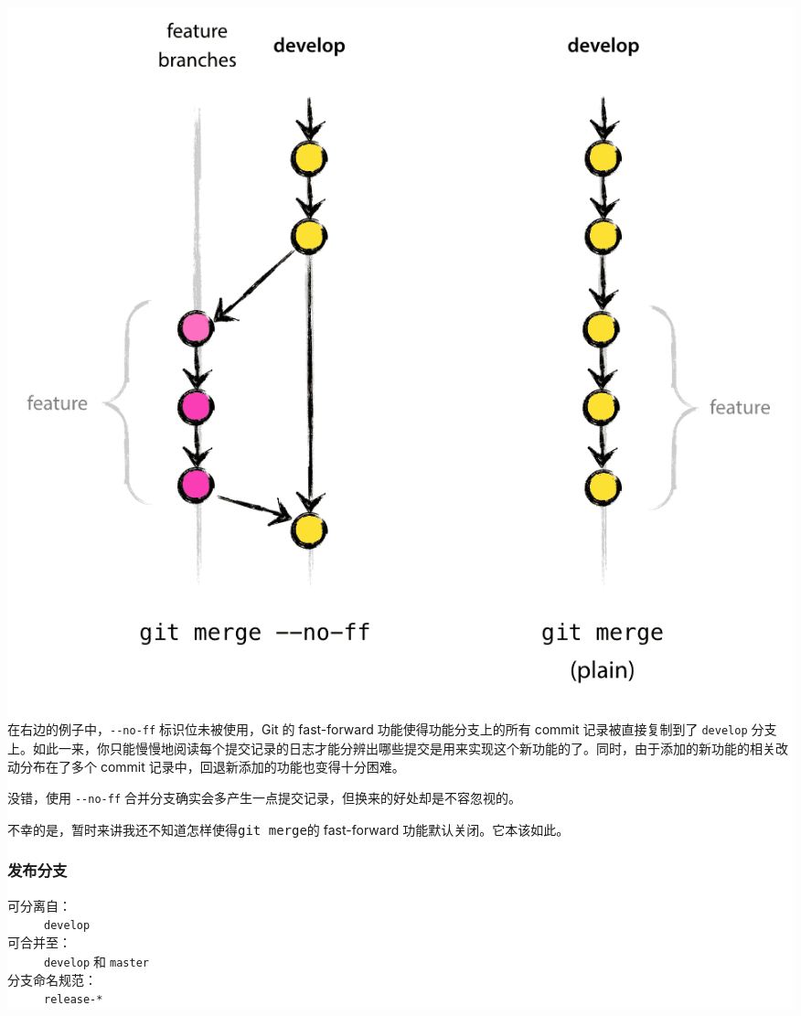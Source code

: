 ![](/img/git-model@5.png)

在右边的例子中，`--no-ff` 标识位未被使用，Git 的 fast-forward 功能使得功能分支上的所有 commit 记录被直接复制到了 `develop` 分支上。如此一来，你只能慢慢地阅读每个提交记录的日志才能分辨出哪些提交是用来实现这个新功能的了。同时，由于添加的新功能的相关改动分布在了多个 commit 记录中，回退新添加的功能也变得十分困难。

没错，使用 `--no-ff` 合并分支确实会多产生一点提交记录，但换来的好处却是不容忽视的。

不幸的是，暂时来讲我还不知道怎样使得<kbd>git merge</kbd>的 fast-forward 功能默认关闭。它本该如此。

### 发布分支

<dl>
  <dt>可分离自：</dt>
  <dd><code>develop</code></dd>
  <dt>可合并至：</dt>
  <dd><code>develop</code> 和 <code>master</code></dd>
  <dt>分支命名规范：</dt>
  <dd><code>release-*</code></dd>
</dl>
